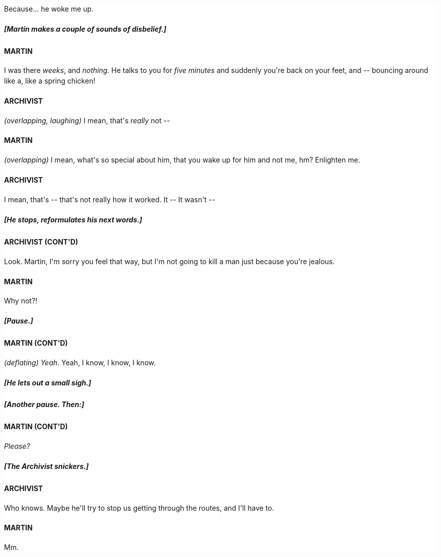 Because... he woke me up.

##### [Martin makes a couple of sounds of disbelief.]

#### MARTIN

I was there *weeks*, and *nothing.* He talks to you for *five minutes* and suddenly you're back on your feet, and -- bouncing around like a, like a spring chicken!

#### ARCHIVIST

_(overlapping, laughing)_ I mean, that's *really* not --

#### MARTIN

_(overlapping)_ I mean, what's so special about him, that you wake up for him and not me, hm? Enlighten me.

#### ARCHIVIST

I mean, that's -- that's not really how it worked. It -- It wasn't --

##### [He stops, reformulates his next words.]

#### ARCHIVIST (CONT'D)

Look. Martin, I'm sorry you feel that way, but I'm not going to kill a man just because you're jealous.

#### MARTIN

Why not?!

##### [Pause.]

#### MARTIN (CONT'D)

_(deflating)_ *Yeah*. Yeah, I know, I know, I know.

##### [He lets out a small sigh.]

##### [Another pause. Then:]

#### MARTIN (CONT'D)

*Please?*

##### [The Archivist snickers.]

#### ARCHIVIST

Who knows. Maybe he'll try to stop us getting through the routes, and I'll have to.

#### MARTIN

Mm.
